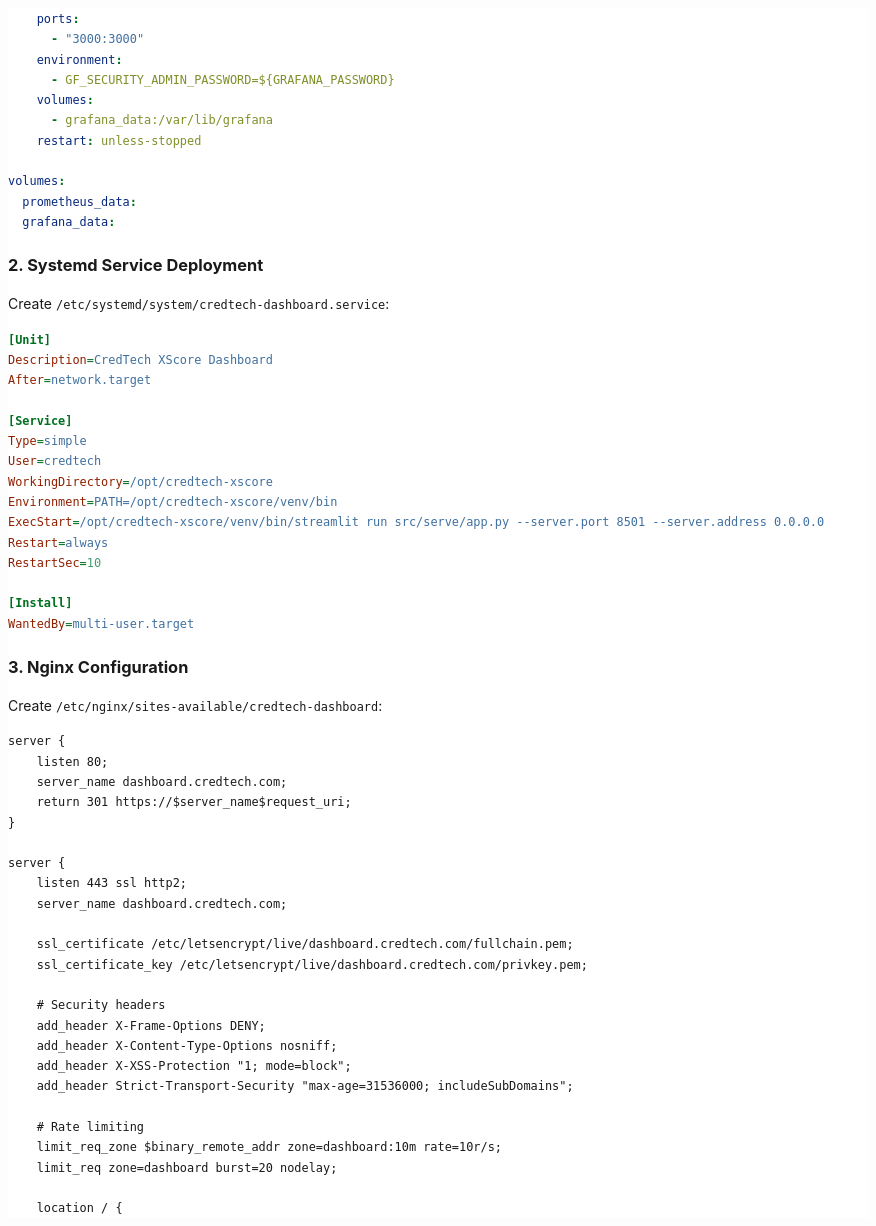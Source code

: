```yaml
    ports:
      - "3000:3000"
    environment:
      - GF_SECURITY_ADMIN_PASSWORD=${GRAFANA_PASSWORD}
    volumes:
      - grafana_data:/var/lib/grafana
    restart: unless-stopped

volumes:
  prometheus_data:
  grafana_data:
```

### 2. Systemd Service Deployment

Create `/etc/systemd/system/credtech-dashboard.service`:

```ini
[Unit]
Description=CredTech XScore Dashboard
After=network.target

[Service]
Type=simple
User=credtech
WorkingDirectory=/opt/credtech-xscore
Environment=PATH=/opt/credtech-xscore/venv/bin
ExecStart=/opt/credtech-xscore/venv/bin/streamlit run src/serve/app.py --server.port 8501 --server.address 0.0.0.0
Restart=always
RestartSec=10

[Install]
WantedBy=multi-user.target
```

### 3. Nginx Configuration

Create `/etc/nginx/sites-available/credtech-dashboard`:

```nginx
server {
    listen 80;
    server_name dashboard.credtech.com;
    return 301 https://$server_name$request_uri;
}

server {
    listen 443 ssl http2;
    server_name dashboard.credtech.com;

    ssl_certificate /etc/letsencrypt/live/dashboard.credtech.com/fullchain.pem;
    ssl_certificate_key /etc/letsencrypt/live/dashboard.credtech.com/privkey.pem;

    # Security headers
    add_header X-Frame-Options DENY;
    add_header X-Content-Type-Options nosniff;
    add_header X-XSS-Protection "1; mode=block";
    add_header Strict-Transport-Security "max-age=31536000; includeSubDomains";

    # Rate limiting
    limit_req_zone $binary_remote_addr zone=dashboard:10m rate=10r/s;
    limit_req zone=dashboard burst=20 nodelay;

    location / {
```